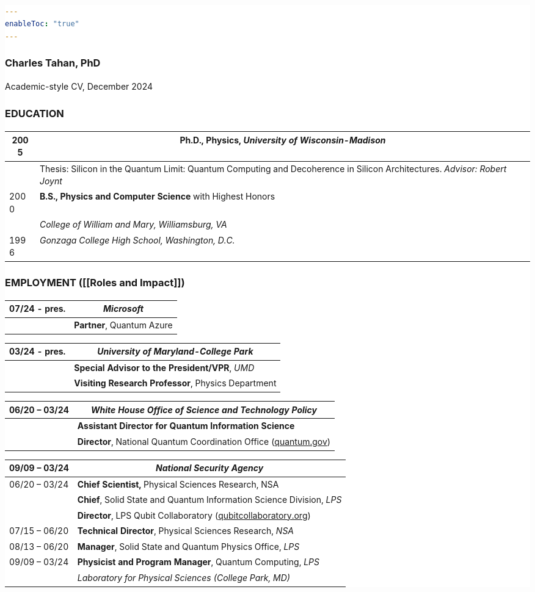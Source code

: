```yaml
---
enableToc: "true"
---
```

### Charles Tahan, PhD
Academic-style CV, December 2024

### EDUCATION

| 2005 | **Ph.D., Physics,** _University of Wisconsin-Madison_                                                                       |
| ---- | --------------------------------------------------------------------------------------------------------------------------- |
|      | Thesis: Silicon in the Quantum Limit: Quantum Computing and Decoherence in Silicon Architectures. _Advisor:_ _Robert Joynt_ |
| 2000 | **B.S., Physics and Computer Science** with Highest Honors                                                                  |
|      | _College of William and Mary, Williamsburg, VA_                                                                             |
| 1996 | _Gonzaga College High School, Washington, D.C._                                                                             |


### EMPLOYMENT ([[Roles and Impact]])

| 07/24 - pres. | _Microsoft_               |
| ------------- | --------------------------------------------------- |
|               | **Partner**, Quantum Azure |

| 03/24 - pres. | _University of Maryland-College Park_               |
| ------------- | --------------------------------------------------- |
|               | **Special Advisor to the President/VPR**, _UMD_     |
|               | **Visiting Research Professor**, Physics Department |

| 06/20 – 03/24 | _White House Office of Science and Technology Policy_                                        |
| ------------- | -------------------------------------------------------------------------------------------- |
|               | **Assistant Director for Quantum Information Science**                                       |
|               | **Director**, National Quantum Coordination Office ([quantum.gov](https://www.quantum.gov/)) |

| 09/09 – 03/24 | _National Security Agency_                                                                            |
| ------------- | ----------------------------------------------------------------------------------------------------- |
| 06/20 – 03/24 | **Chief Scientist,** Physical Sciences Research, NSA                                                  |
|               | **Chief**, Solid State and Quantum Information Science Division, _LPS_                                |
|               | **Director**, LPS Qubit Collaboratory ([qubitcollaboratory.org](https://www.qubitcollaboratory.org/)) |
| 07/15 – 06/20 | **Technical Director**, Physical Sciences Research, _NSA_                                             |
| 08/13 – 06/20 | **Manager**, Solid State and Quantum Physics Office, _LPS_                                            |
| 09/09 – 03/24 | **Physicist and Program Manager**, Quantum Computing, _LPS_                                           |
|               | _Laboratory for Physical Sciences (College Park, MD)_                                                 |
